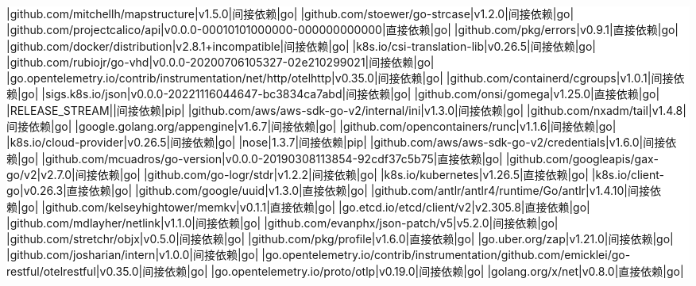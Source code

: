 |github.com/mitchellh/mapstructure|v1.5.0|间接依赖|go|
|github.com/stoewer/go-strcase|v1.2.0|间接依赖|go|
|github.com/projectcalico/api|v0.0.0-00010101000000-000000000000|直接依赖|go|
|github.com/pkg/errors|v0.9.1|直接依赖|go|
|github.com/docker/distribution|v2.8.1+incompatible|间接依赖|go|
|k8s.io/csi-translation-lib|v0.26.5|间接依赖|go|
|github.com/rubiojr/go-vhd|v0.0.0-20200706105327-02e210299021|间接依赖|go|
|go.opentelemetry.io/contrib/instrumentation/net/http/otelhttp|v0.35.0|间接依赖|go|
|github.com/containerd/cgroups|v1.0.1|间接依赖|go|
|sigs.k8s.io/json|v0.0.0-20221116044647-bc3834ca7abd|间接依赖|go|
|github.com/onsi/gomega|v1.25.0|直接依赖|go|
|RELEASE_STREAM||间接依赖|pip|
|github.com/aws/aws-sdk-go-v2/internal/ini|v1.3.0|间接依赖|go|
|github.com/nxadm/tail|v1.4.8|间接依赖|go|
|google.golang.org/appengine|v1.6.7|间接依赖|go|
|github.com/opencontainers/runc|v1.1.6|间接依赖|go|
|k8s.io/cloud-provider|v0.26.5|间接依赖|go|
|nose|1.3.7|间接依赖|pip|
|github.com/aws/aws-sdk-go-v2/credentials|v1.6.0|间接依赖|go|
|github.com/mcuadros/go-version|v0.0.0-20190308113854-92cdf37c5b75|直接依赖|go|
|github.com/googleapis/gax-go/v2|v2.7.0|间接依赖|go|
|github.com/go-logr/stdr|v1.2.2|间接依赖|go|
|k8s.io/kubernetes|v1.26.5|直接依赖|go|
|k8s.io/client-go|v0.26.3|直接依赖|go|
|github.com/google/uuid|v1.3.0|直接依赖|go|
|github.com/antlr/antlr4/runtime/Go/antlr|v1.4.10|间接依赖|go|
|github.com/kelseyhightower/memkv|v0.1.1|直接依赖|go|
|go.etcd.io/etcd/client/v2|v2.305.8|直接依赖|go|
|github.com/mdlayher/netlink|v1.1.0|间接依赖|go|
|github.com/evanphx/json-patch/v5|v5.2.0|间接依赖|go|
|github.com/stretchr/objx|v0.5.0|间接依赖|go|
|github.com/pkg/profile|v1.6.0|直接依赖|go|
|go.uber.org/zap|v1.21.0|间接依赖|go|
|github.com/josharian/intern|v1.0.0|间接依赖|go|
|go.opentelemetry.io/contrib/instrumentation/github.com/emicklei/go-restful/otelrestful|v0.35.0|间接依赖|go|
|go.opentelemetry.io/proto/otlp|v0.19.0|间接依赖|go|
|golang.org/x/net|v0.8.0|直接依赖|go|